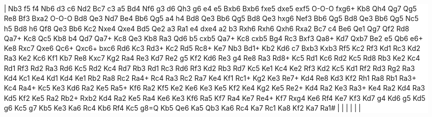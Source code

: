 | Nb3 f5 f4 Nb6 d3 c6 Nd2 Bc7 c3 a5 Bd4 Nf6 g3 d6 Qh3 g6 e4 e5 Bxb6 Bxb6 fxe5 dxe5 exf5 O-O-O fxg6+ Kb8 Qh4 Qg7 Qg5 Re8 Bf3 Bxa2 O-O-O Bd8 Qe3 Nd7 Be4 Bb6 Qg5 a4 h4 Bd8 Qe3 Bb6 Qg5 Bd8 Qe3 hxg6 Nef3 Bb6 Qg5 Bd8 Qe3 Bb6 Qg5 Nc5 h5 Bd8 h6 Qf8 Qe3 Bb6 Kc2 Nxe4 Qxe4 Bd5 Qe2 a3 Ra1 e4 dxe4 a2 b3 Rxh6 Rxh6 Qxh6 Rxa2 Bc7 c4 Be6 Qe1 Qg7 Qf2 Rd8 Qa7+ Kc8 Qc5 Kb8 b4 Qd7 Qa7+ Kc8 Qe3 Kb8 Ra3 Qd6 b5 cxb5 Qa7+ Kc8 cxb5 Bg4 Rc3 Bxf3 Qa8+ Kd7 Qxb7 Be2 e5 Qb6 e6+ Ke8 Rxc7 Qxe6 Qc6+ Qxc6+ bxc6 Rd6 Kc3 Rd3+ Kc2 Rd5 Rc8+ Ke7 Nb3 Bd1+ Kb2 Kd6 c7 Bxb3 Kxb3 Rf5 Kc2 Rf3 Kd1 Rc3 Kd2 Ra3 Ke2 Kc6 Kf1 Kb7 Re8 Kxc7 Kg2 Ra4 Re3 Kd7 Re2 g5 Kf2 Kd6 Re3 g4 Re8 Ra3 Rd8+ Kc5 Rd1 Kc6 Rd2 Kc5 Rd8 Rb3 Ke2 Kc4 Rd1 Rf3 Rd2 Ra3 Rd6 Kc5 Rd2 Kc4 Rd7 Rb3 Rd1 Rc3 Rd6 Rf3 Kd2 Rb3 Rd7 Kc5 Ke1 Kc4 Ke2 Rf3 Kd2 Kc5 Kd1 Rf2 Rd3 Rg2 Ra3 Kd4 Kc1 Ke4 Kd1 Kd4 Ke1 Rb2 Ra8 Rc2 Ra4+ Rc4 Ra3 Rc2 Ra7 Ke4 Kf1 Rc1+ Kg2 Ke3 Re7+ Kd4 Re8 Kd3 Kf2 Rh1 Ra8 Rb1 Ra3+ Kc4 Ra4+ Kc5 Ke3 Kd6 Ra2 Ke5 Ra5+ Kf6 Ra2 Kf5 Ke2 Ke6 Ke3 Ke5 Kf2 Ke4 Kg2 Ke5 Re2+ Kd4 Ra2 Ke3 Ra3+ Ke4 Ra2 Kd4 Ra3 Kd5 Kf2 Ke5 Ra2 Rb2+ Rxb2 Kd4 Ra2 Ke5 Ra4 Ke6 Ke3 Kf6 Ra5 Kf7 Ra4 Ke7 Re4+ Kf7 Rxg4 Ke6 Rf4 Ke7 Kf3 Kd7 g4 Kd6 g5 Kd5 g6 Kc5 g7 Kb5 Ke3 Ka6 Rc4 Kb6 Rf4 Kc5 g8=Q Kb5 Qe6 Ka5 Qb3 Ka6 Rc4 Ka7 Rc1 Ka8 Kf2 Ka7 Ra1# |  |  |  |  |  |
